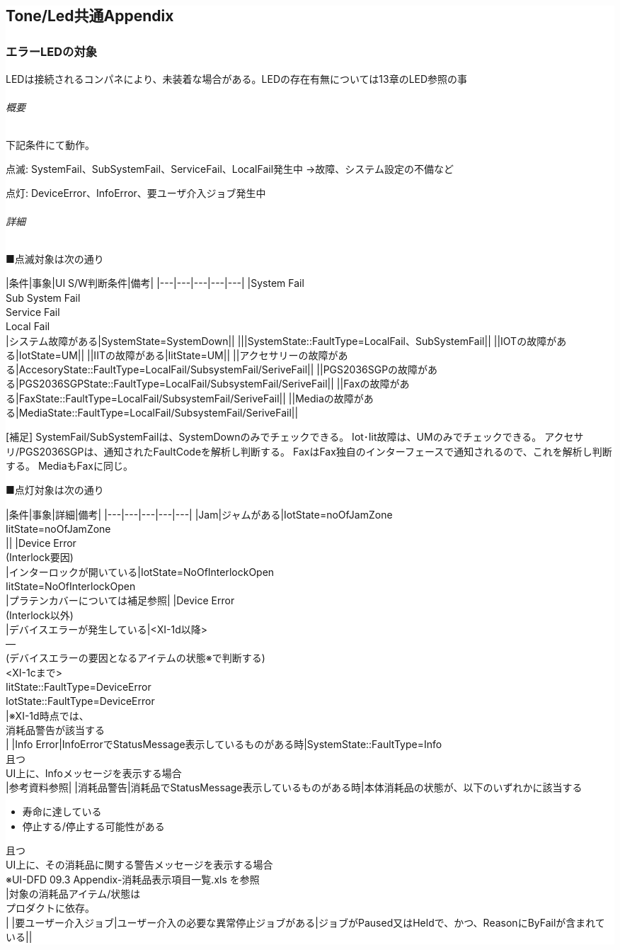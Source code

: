 ## Tone/Led共通Appendix

### エラーLEDの対象

LEDは接続されるコンパネにより、未装着な場合がある。LEDの存在有無については13章のLED参照の事

###### 概要

下記条件にて動作。

点滅:
SystemFail、SubSystemFail、ServiceFail、LocalFail発生中   →故障、システム設定の不備など

点灯: DeviceError、InfoError、要ユーザ介入ジョブ発生中

###### 詳細

■点滅対象は次の通り

|条件|事象|UI S/W判断条件|備考|
|---|---|---|---|---|
|System Fail<br/>Sub System Fail<br/>Service Fail<br/>Local Fail<br/>|システム故障がある|SystemState=SystemDown||
|||SystemState::FaultType=LocalFail、SubSystemFail||
||IOTの故障がある|IotState=UM||
||IITの故障がある|IitState=UM||
||アクセサリーの故障がある|AccesoryState::FaultType=LocalFail/SubsystemFail/SeriveFail||
||PGS2036SGPの故障がある|PGS2036SGPState::FaultType=LocalFail/SubsystemFail/SeriveFail||
||Faxの故障がある|FaxState::FaultType=LocalFail/SubsystemFail/SeriveFail||
||Mediaの故障がある|MediaState::FaultType=LocalFail/SubsystemFail/SeriveFail||

\[補足\]
SystemFail/SubSystemFailは、SystemDownのみでチェックできる。
Iot･Iit故障は、UMのみでチェックできる。
アクセサリ/PGS2036SGPは、通知されたFaultCodeを解析し判断する。
FaxはFax独自のインターフェースで通知されるので、これを解析し判断する。
MediaもFaxに同じ。

■点灯対象は次の通り

|条件|事象|詳細|備考|
|---|---|---|---|---|
|Jam|ジャムがある|IotState=noOfJamZone<br/>IitState=noOfJamZone<br/>||
|Device Error<br/>(Interlock要因)<br/>|インターロックが開いている|IotState=NoOfInterlockOpen<br/>IitState=NoOfInterlockOpen<br/>|プラテンカバーについては補足参照|
|Device Error<br/>(Interlock以外)<br/>|デバイスエラーが発生している|<XI-1d以降&gt;<br/>  ― <br/>(デバイスエラーの要因となるアイテムの状態※で判断する)<br/>&lt;XI-1cまで><br/>IitState::FaultType=DeviceError<br/>IotState::FaultType=DeviceError<br/>|※XI-1d時点では、<br/>消耗品警告が該当する<br/>|
|Info Error|InfoErrorでStatusMessage表示しているものがある時|SystemState::FaultType=Info<br/>且つ<br/>UI上に、Infoメッセージを表示する場合<br/>|参考資料参照|
|消耗品警告|消耗品でStatusMessage表示しているものがある時|本体消耗品の状態が、以下のいずれかに該当する<br/><ul><li>寿命に達している<br/></li><li>停止する/停止する可能性がある<br/></li></ul>且つ<br/>UI上に、その消耗品に関する警告メッセージを表示する場合<br/>※UI-DFD 09.3 Appendix-消耗品表示項目一覧.xls を参照<br/>|対象の消耗品アイテム/状態は<br/>プロダクトに依存。<br/>|
|要ユーザー介入ジョブ|ユーザー介入の必要な異常停止ジョブがある|ジョブがPaused又はHeldで、かつ、ReasonにByFailが含まれている||
